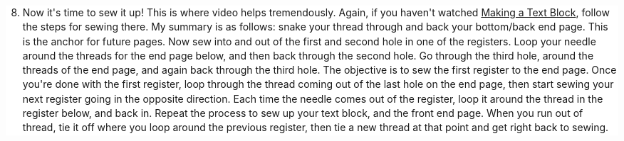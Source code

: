 8. Now it's time to sew it up!  This is where video helps tremendously.  Again, if you haven't watched [Making a Text Block][1], follow the steps for sewing there.  My summary is as follows: snake your thread through and back your bottom/back end page.  This is the anchor for future pages.  Now sew into and out of the first and second hole in one of the registers.  Loop your needle around the threads for the end page below, and then back through the second hole.  Go through the third hole, around the threads of the end page, and again back through the third hole.  The objective is to sew the first register to the end page.  Once you're done with the first register, loop through the thread coming out of the last hole on the end page, then start sewing your next register going in the opposite direction.  Each time the needle comes out of the register, loop it around the thread in the register below, and back in.  Repeat the process to sew up your text block, and the front end page.  When you run out of thread, tie it off where you loop around the previous register, then tie a new thread at that point and get right back to sewing.


[1]: https://www.youtube.com/watch?v=9O4kFTOEh6k
[2]: https://www.youtube.com/watch?v=Av_rU-yOPd4
[3]: https://www.youtube.com/c/SeaLemonDIY
[4]: https://www.etsy.com/search?q=notebook+pen+holder
[5]: https://www.etsy.com/market/magnetic_pen_loop
[6]: https://www.amazon.com/dp/B00006IDP3/
[7]: https://www.amazon.com/dp/B01MT6U2OO/
[8]: https://www.amazon.com/dp/B00NZGD6OS/
[9]: https://www.amazon.com/dp/B003BLC7FG/
[10]: https://www.amazon.com/dp/B00AZWNS84/
[11]: https://www.amazon.com/dp/B00006IFAY/
[12]: https://www.amazon.com/dp/B000USLJWU/